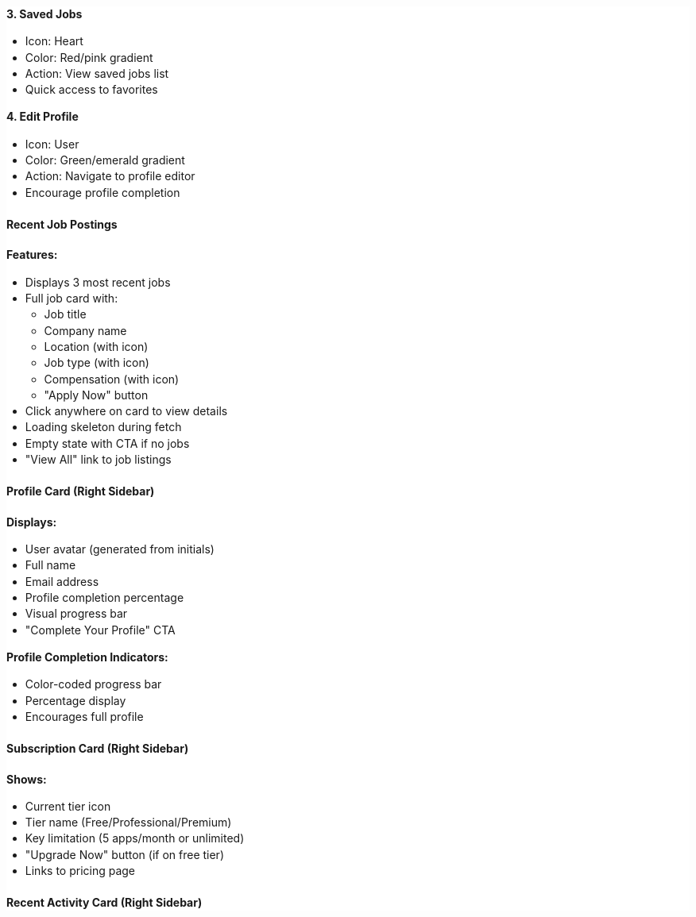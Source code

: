 **3. Saved Jobs**
- Icon: Heart
- Color: Red/pink gradient
- Action: View saved jobs list
- Quick access to favorites

**4. Edit Profile**
- Icon: User
- Color: Green/emerald gradient
- Action: Navigate to profile editor
- Encourage profile completion

#### Recent Job Postings

**Features:**
- Displays 3 most recent jobs
- Full job card with:
  - Job title
  - Company name
  - Location (with icon)
  - Job type (with icon)
  - Compensation (with icon)
  - "Apply Now" button
- Click anywhere on card to view details
- Loading skeleton during fetch
- Empty state with CTA if no jobs
- "View All" link to job listings

#### Profile Card (Right Sidebar)

**Displays:**
- User avatar (generated from initials)
- Full name
- Email address
- Profile completion percentage
- Visual progress bar
- "Complete Your Profile" CTA

**Profile Completion Indicators:**
- Color-coded progress bar
- Percentage display
- Encourages full profile

#### Subscription Card (Right Sidebar)

**Shows:**
- Current tier icon
- Tier name (Free/Professional/Premium)
- Key limitation (5 apps/month or unlimited)
- "Upgrade Now" button (if on free tier)
- Links to pricing page

#### Recent Activity Card (Right Sidebar)

